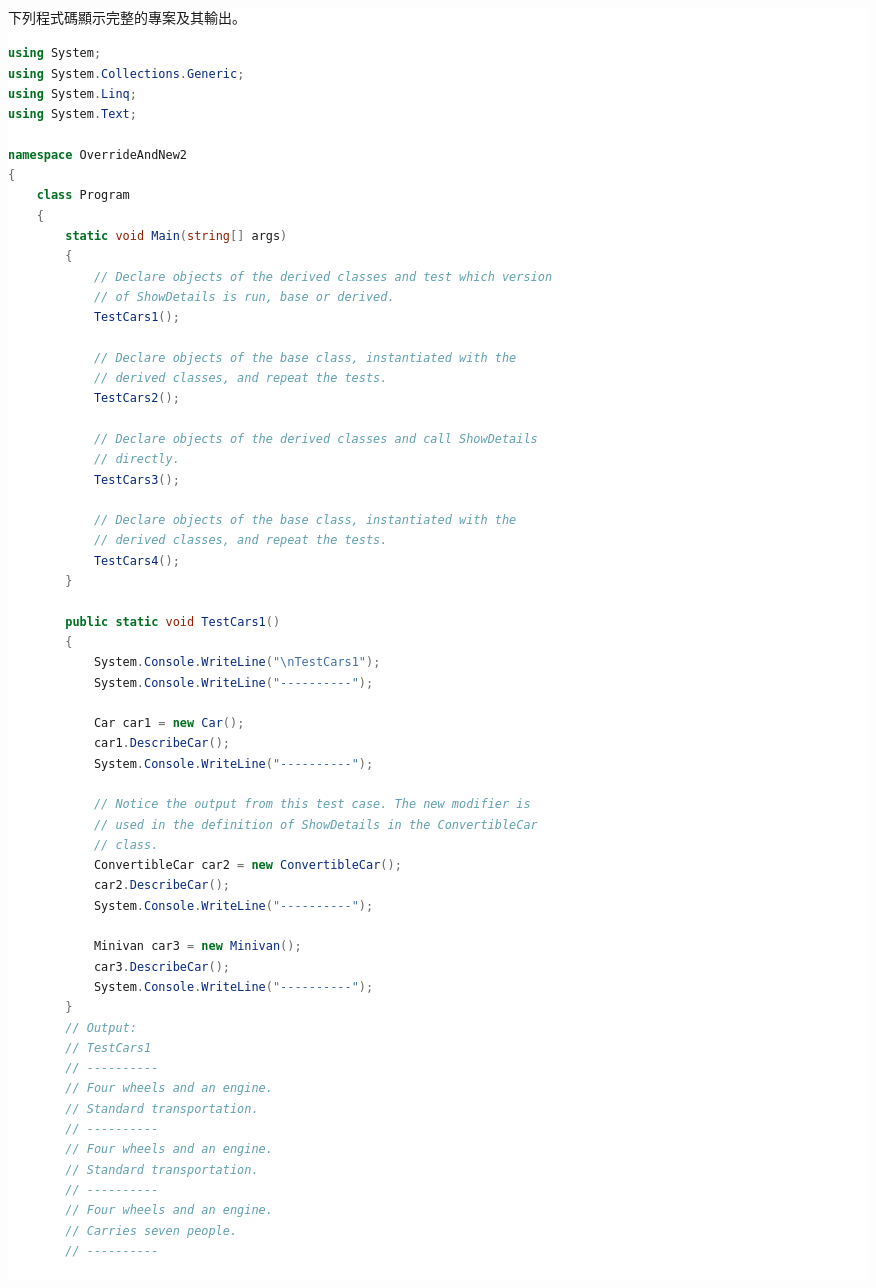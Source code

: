  下列程式碼顯示完整的專案及其輸出。  
  
```c#  
using System;  
using System.Collections.Generic;  
using System.Linq;  
using System.Text;  
  
namespace OverrideAndNew2  
{  
    class Program  
    {  
        static void Main(string[] args)  
        {  
            // Declare objects of the derived classes and test which version  
            // of ShowDetails is run, base or derived.  
            TestCars1();  
  
            // Declare objects of the base class, instantiated with the  
            // derived classes, and repeat the tests.  
            TestCars2();  
  
            // Declare objects of the derived classes and call ShowDetails  
            // directly.  
            TestCars3();  
  
            // Declare objects of the base class, instantiated with the  
            // derived classes, and repeat the tests.  
            TestCars4();  
        }  
  
        public static void TestCars1()  
        {  
            System.Console.WriteLine("\nTestCars1");  
            System.Console.WriteLine("----------");  
  
            Car car1 = new Car();  
            car1.DescribeCar();  
            System.Console.WriteLine("----------");  
  
            // Notice the output from this test case. The new modifier is  
            // used in the definition of ShowDetails in the ConvertibleCar  
            // class.    
            ConvertibleCar car2 = new ConvertibleCar();  
            car2.DescribeCar();  
            System.Console.WriteLine("----------");  
  
            Minivan car3 = new Minivan();  
            car3.DescribeCar();  
            System.Console.WriteLine("----------");  
        }  
        // Output:  
        // TestCars1  
        // ----------  
        // Four wheels and an engine.  
        // Standard transportation.  
        // ----------  
        // Four wheels and an engine.  
        // Standard transportation.  
        // ----------  
        // Four wheels and an engine.  
        // Carries seven people.  
        // ----------  
  
```